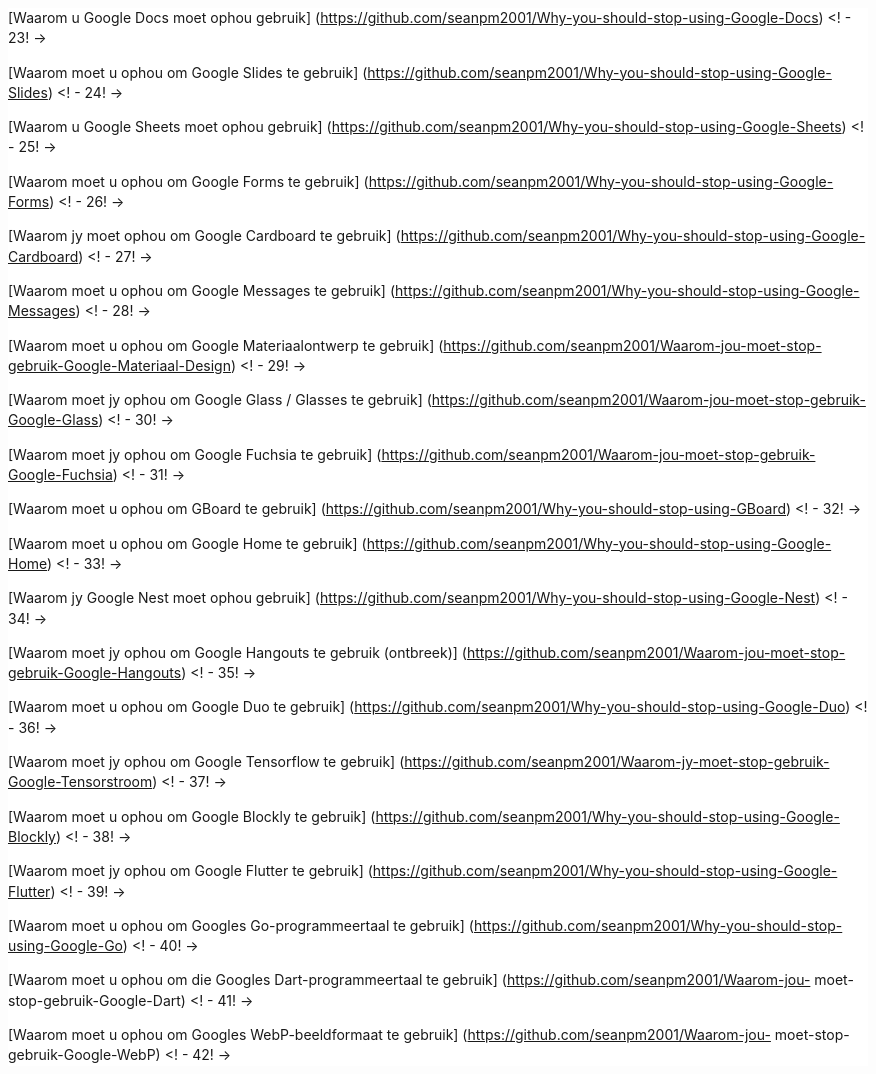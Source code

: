 [Waarom u Google Docs moet ophou gebruik] (https://github.com/seanpm2001/Why-you-should-stop-using-Google-Docs) <! - 23! ->

[Waarom moet u ophou om Google Slides te gebruik] (https://github.com/seanpm2001/Why-you-should-stop-using-Google-Slides) <! - 24! ->

[Waarom u Google Sheets moet ophou gebruik] (https://github.com/seanpm2001/Why-you-should-stop-using-Google-Sheets) <! - 25! ->

[Waarom moet u ophou om Google Forms te gebruik] (https://github.com/seanpm2001/Why-you-should-stop-using-Google-Forms) <! - 26! ->

[Waarom jy moet ophou om Google Cardboard te gebruik] (https://github.com/seanpm2001/Why-you-should-stop-using-Google-Cardboard) <! - 27! ->

[Waarom moet u ophou om Google Messages te gebruik] (https://github.com/seanpm2001/Why-you-should-stop-using-Google-Messages) <! - 28! ->

[Waarom moet u ophou om Google Materiaalontwerp te gebruik] (https://github.com/seanpm2001/Waarom-jou-moet-stop-gebruik-Google-Materiaal-Design) <! - 29! ->

[Waarom moet jy ophou om Google Glass / Glasses te gebruik] (https://github.com/seanpm2001/Waarom-jou-moet-stop-gebruik-Google-Glass) <! - 30! ->

[Waarom moet jy ophou om Google Fuchsia te gebruik] (https://github.com/seanpm2001/Waarom-jou-moet-stop-gebruik-Google-Fuchsia) <! - 31! ->

[Waarom moet u ophou om GBoard te gebruik] (https://github.com/seanpm2001/Why-you-should-stop-using-GBoard) <! - 32! ->

[Waarom moet u ophou om Google Home te gebruik] (https://github.com/seanpm2001/Why-you-should-stop-using-Google-Home) <! - 33! ->

[Waarom jy Google Nest moet ophou gebruik] (https://github.com/seanpm2001/Why-you-should-stop-using-Google-Nest) <! - 34! ->

[Waarom moet jy ophou om Google Hangouts te gebruik (ontbreek)] (https://github.com/seanpm2001/Waarom-jou-moet-stop-gebruik-Google-Hangouts) <! - 35! ->

[Waarom moet u ophou om Google Duo te gebruik] (https://github.com/seanpm2001/Why-you-should-stop-using-Google-Duo) <! - 36! ->

[Waarom moet jy ophou om Google Tensorflow te gebruik] (https://github.com/seanpm2001/Waarom-jy-moet-stop-gebruik-Google-Tensorstroom) <! - 37! ->

[Waarom moet u ophou om Google Blockly te gebruik] (https://github.com/seanpm2001/Why-you-should-stop-using-Google-Blockly) <! - 38! ->

[Waarom moet jy ophou om Google Flutter te gebruik] (https://github.com/seanpm2001/Why-you-should-stop-using-Google-Flutter) <! - 39! ->

[Waarom moet u ophou om Googles Go-programmeertaal te gebruik] (https://github.com/seanpm2001/Why-you-should-stop-using-Google-Go) <! - 40! ->

[Waarom moet u ophou om die Googles Dart-programmeertaal te gebruik] (https://github.com/seanpm2001/Waarom-jou- moet-stop-gebruik-Google-Dart) <! - 41! ->

[Waarom moet u ophou om Googles WebP-beeldformaat te gebruik] (https://github.com/seanpm2001/Waarom-jou- moet-stop-gebruik-Google-WebP) <! - 42! ->

